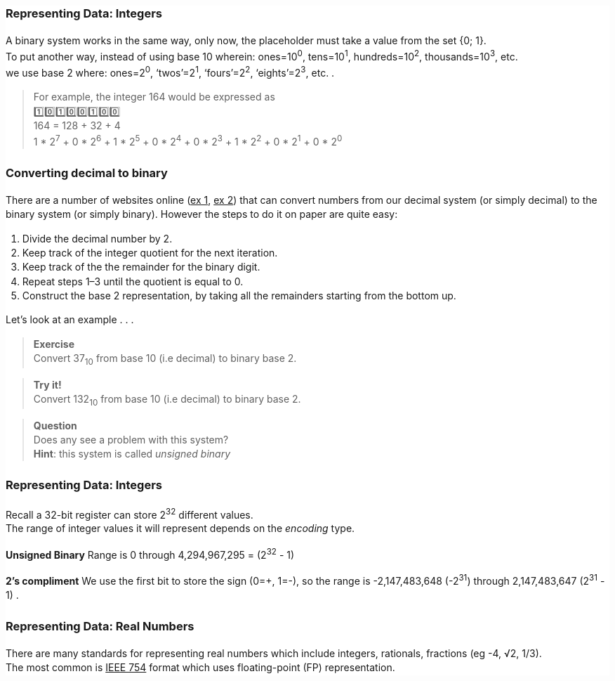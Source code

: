 ### Representing Data: Integers
A binary system works in the same way, only now, the placeholder must take a value from the set {0; 1}.\
To put another way, instead of using base 10 wherein: 
ones=10<sup>0</sup>, tens=10<sup>1</sup>, hundreds=10<sup>2</sup>, thousands=10<sup>3</sup>, etc.\
we use base 2 where:
ones=2<sup>0</sup>, ‘twos’=2<sup>1</sup>, ‘fours’=2<sup>2</sup>, ‘eights’=2<sup>3</sup>, etc. .

> For example, the integer 164 would be expressed as \
 :one::zero::one::zero::zero::one::zero::zero: \
164 = 128 + 32 + 4 \
1 * 2<sup>7</sup> + 0 * 2<sup>6</sup> + 1 * 2<sup>5</sup> + 0 * 2<sup>4</sup> + 0 * 2<sup>3</sup> + 1 * 2<sup>2</sup> + 0 * 2<sup>1</sup> + 0 * 2<sup>0</sup>



### Converting decimal to binary
There are a number of websites online ([ex 1](https://www.rapidtables.com/convert/number/decimal-to-binary.html), 
[ex 2](https://binary-system.base-conversion.ro/convert-positive-unsigned-integers-from-decimal-system-to-unsigned-binary.php)) 
that can convert numbers from our decimal system (or simply decimal)
to the binary system (or simply binary). However the steps to do it on paper are quite easy:
1. Divide the decimal number by 2.
1. Keep track of the integer quotient for the next iteration.
1. Keep track of the the remainder for the binary digit.
1. Repeat steps 1–3 until the quotient is equal to 0.
1. Construct the base 2 representation, by taking all the remainders starting from the bottom up.

Let’s look at an example . . .
>**Exercise**\
Convert 37<sub>10</sub> from base 10 (i.e decimal) to binary base 2.

>**Try it!**\
Convert 132<sub>10</sub> from base 10 (i.e decimal) to binary base 2.

>**Question**\
Does any see a problem with this system?\
**Hint**: this system is called *unsigned binary*


### Representing Data: Integers
Recall a 32-bit register can store 2<sup>32</sup> different values. \
The range of integer values it will represent depends on the *encoding* type.

**Unsigned Binary** Range is 0 through 4,294,967,295 = (2<sup>32</sup> - 1)

**2’s compliment** We use the first bit to store the sign (0=+, 1=-), so the range is -2,147,483,648 (-2<sup>31</sup>) through 2,147,483,647 (2<sup>31</sup> - 1) .

### Representing Data: Real Numbers
There are many standards for representing real numbers which include integers, rationals, fractions (eg -4, &Sqrt;2, 1/3).\
The most common is [IEEE 754](https://en.wikipedia.org/wiki/IEEE_754) format which uses floating-point (FP) representation.
